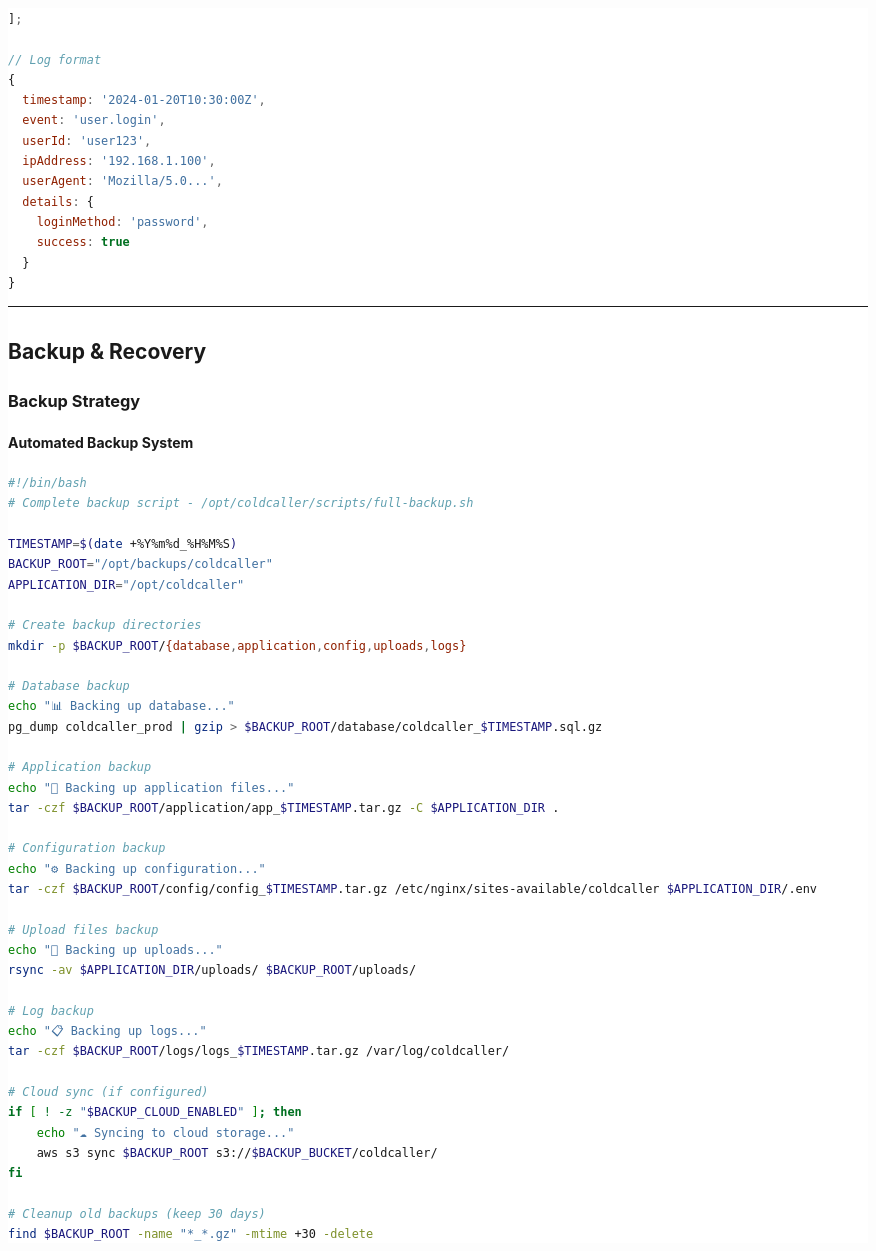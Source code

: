 ```javascript
];

// Log format
{
  timestamp: '2024-01-20T10:30:00Z',
  event: 'user.login',
  userId: 'user123',
  ipAddress: '192.168.1.100',
  userAgent: 'Mozilla/5.0...',
  details: {
    loginMethod: 'password',
    success: true
  }
}
```

---

## Backup & Recovery

### Backup Strategy

#### Automated Backup System
```bash
#!/bin/bash
# Complete backup script - /opt/coldcaller/scripts/full-backup.sh

TIMESTAMP=$(date +%Y%m%d_%H%M%S)
BACKUP_ROOT="/opt/backups/coldcaller"
APPLICATION_DIR="/opt/coldcaller"

# Create backup directories
mkdir -p $BACKUP_ROOT/{database,application,config,uploads,logs}

# Database backup
echo "📊 Backing up database..."
pg_dump coldcaller_prod | gzip > $BACKUP_ROOT/database/coldcaller_$TIMESTAMP.sql.gz

# Application backup
echo "📁 Backing up application files..."
tar -czf $BACKUP_ROOT/application/app_$TIMESTAMP.tar.gz -C $APPLICATION_DIR .

# Configuration backup
echo "⚙️ Backing up configuration..."
tar -czf $BACKUP_ROOT/config/config_$TIMESTAMP.tar.gz /etc/nginx/sites-available/coldcaller $APPLICATION_DIR/.env

# Upload files backup
echo "📸 Backing up uploads..."
rsync -av $APPLICATION_DIR/uploads/ $BACKUP_ROOT/uploads/

# Log backup
echo "📋 Backing up logs..."
tar -czf $BACKUP_ROOT/logs/logs_$TIMESTAMP.tar.gz /var/log/coldcaller/

# Cloud sync (if configured)
if [ ! -z "$BACKUP_CLOUD_ENABLED" ]; then
    echo "☁️ Syncing to cloud storage..."
    aws s3 sync $BACKUP_ROOT s3://$BACKUP_BUCKET/coldcaller/
fi

# Cleanup old backups (keep 30 days)
find $BACKUP_ROOT -name "*_*.gz" -mtime +30 -delete
```